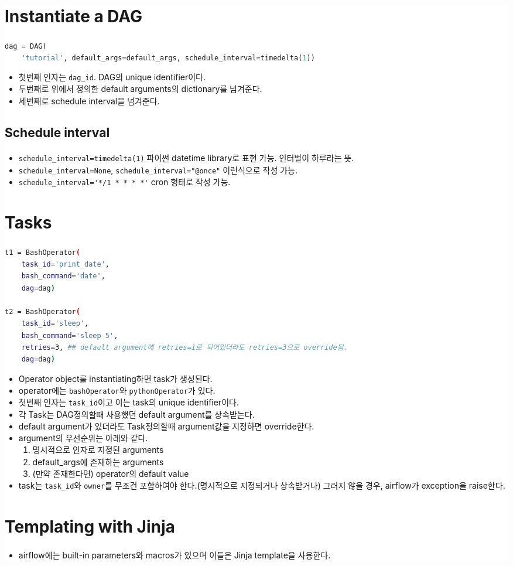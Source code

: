 

# Instantiate a DAG

```py
dag = DAG(
    'tutorial', default_args=default_args, schedule_interval=timedelta(1))
```

- 첫번째 인자는 `dag_id`. DAG의 unique identifier이다.
- 두번째로 위에서 정의한 default arguments의 dictionary를 넘겨준다.
- 세번째로 schedule interval을 넘겨준다.

## Schedule interval
- `schedule_interval=timedelta(1)` 파이썬 datetime library로 표현 가능. 인터벌이 하루라는 뜻.
- `schedule_interval=None`, `schedule_interval="@once"` 이런식으로 작성 가능.
- `schedule_interval='*/1 * * * *'` cron 형태로 작성 가능.


# Tasks

```sh
t1 = BashOperator(
    task_id='print_date',
    bash_command='date',
    dag=dag)

t2 = BashOperator(
    task_id='sleep',
    bash_command='sleep 5',
    retries=3, ## default argument에 retries=1로 되어있더라도 retries=3으로 override됨.
    dag=dag)
```


- Operator object를 instantiating하면 task가 생성된다.
- operator에는 `bashOperator`와 `pythonOperator`가 있다.
- 첫번째 인자는 `task_id`이고 이는 task의 unique identifier이다.
- 각 Task는 DAG정의할때 사용했던 default argument를 상속받는다.
- default argument가 있더라도 Task정의할때 argument값을 지정하면 override한다.
- argument의 우선순위는 아래와 같다.
    1. 명시적으로 인자로 지정된 arguments
    2. default_args에 존재하는 arguments
    3. (만약 존재한다면) operator의 default value
- task는 `task_id`와 `owner`를 무조건 포함하여야 한다.(명시적으로 지정되거나 상속받거나) 그러지 않을 경우, airflow가 exception을 raise한다.


# Templating with Jinja

- airflow에는 built-in parameters와 macros가 있으며 이들은 Jinja template을 사용한다.
